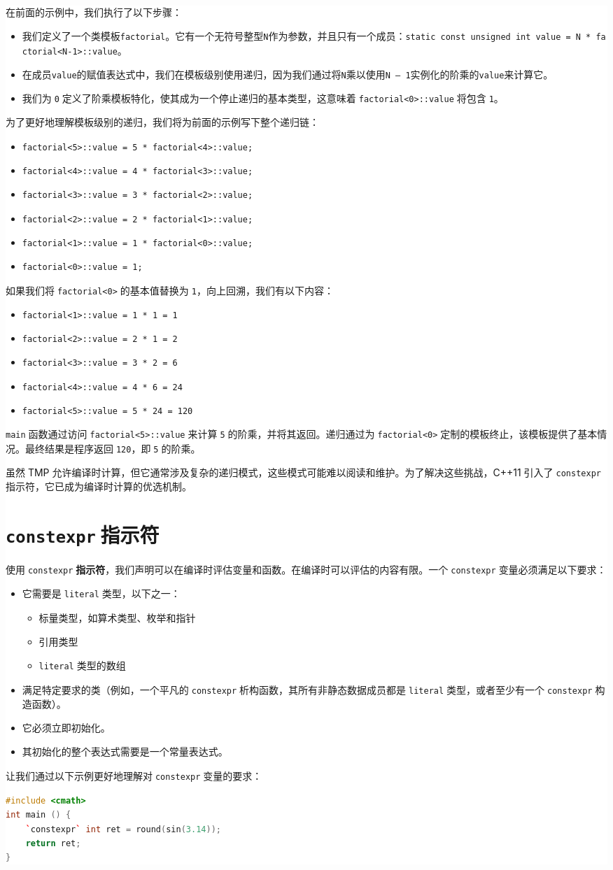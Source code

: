 在前面的示例中，我们执行了以下步骤：

+   我们定义了一个类模板`factorial`。它有一个无符号整型`N`作为参数，并且只有一个成员：`static const unsigned int value = N * factorial<N-1>::value`。

+   在成员`value`的赋值表达式中，我们在模板级别使用递归，因为我们通过将`N`乘以使用`N – 1`实例化的阶乘的`value`来计算它。

+   我们为 `0` 定义了阶乘模板特化，使其成为一个停止递归的基本类型，这意味着 `factorial<0>::value` 将包含 `1`。

为了更好地理解模板级别的递归，我们将为前面的示例写下整个递归链：

+   `factorial<5>::value = 5 * factorial<4>::value;`

+   `factorial<4>::value = 4 * factorial<3>::value;`

+   `factorial<3>::value = 3 * factorial<2>::value;`

+   `factorial<2>::value = 2 * factorial<1>::value;`

+   `factorial<1>::value = 1 * factorial<0>::value;`

+   `factorial<0>::value = 1;`

如果我们将 `factorial<0>` 的基本值替换为 `1`，向上回溯，我们有以下内容：

+   `factorial<1>::value = 1 * 1 = 1`

+   `factorial<2>::value = 2 * 1 = 2`

+   `factorial<3>::value = 3 * 2 = 6`

+   `factorial<4>::value = 4 * 6 = 24`

+   `factorial<5>::value = 5 * 24 = 120`

`main` 函数通过访问 `factorial<5>::value` 来计算 `5` 的阶乘，并将其返回。递归通过为 `factorial<0>` 定制的模板终止，该模板提供了基本情况。最终结果是程序返回 `120`，即 `5` 的阶乘。

虽然 TMP 允许编译时计算，但它通常涉及复杂的递归模式，这些模式可能难以阅读和维护。为了解决这些挑战，C++11 引入了 `constexpr` 指示符，它已成为编译时计算的优选机制。

# `constexpr` 指示符

使用 `constexpr` **指示符**，我们声明可以在编译时评估变量和函数。在编译时可以评估的内容有限。一个 `constexpr` 变量必须满足以下要求：

+   它需要是 `literal` 类型，以下之一：

    +   标量类型，如算术类型、枚举和指针

    +   引用类型

    +   `literal` 类型的数组

+   满足特定要求的类（例如，一个平凡的 `constexpr` 析构函数，其所有非静态数据成员都是 `literal` 类型，或者至少有一个 `constexpr` 构造函数）。

+   它必须立即初始化。

+   其初始化的整个表达式需要是一个常量表达式。

让我们通过以下示例更好地理解对 `constexpr` 变量的要求：

```cpp
#include <cmath>
int main () {
    `constexpr` int ret = round(sin(3.14));
    return ret;
} 
```
